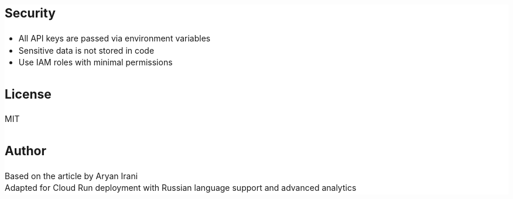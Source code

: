 ## Security

- All API keys are passed via environment variables
- Sensitive data is not stored in code
- Use IAM roles with minimal permissions

## License

MIT

## Author

Based on the article by Aryan Irani  
Adapted for Cloud Run deployment with Russian language support and advanced analytics